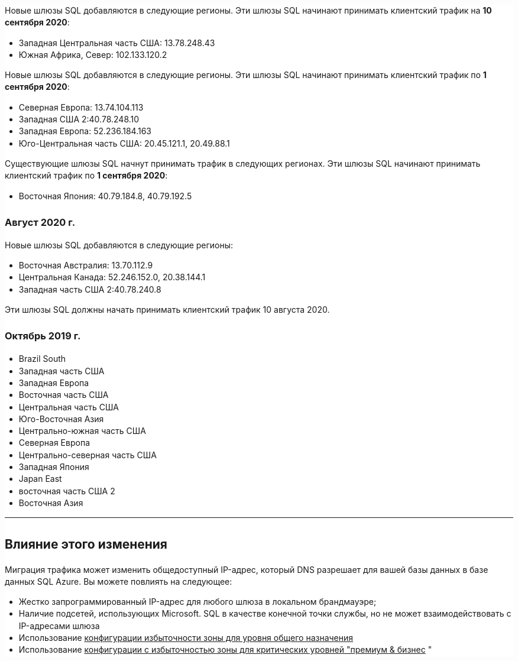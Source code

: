 Новые шлюзы SQL добавляются в следующие регионы. Эти шлюзы SQL начинают принимать клиентский трафик на **10 сентября 2020**:

- Западная Центральная часть США: 13.78.248.43 
- Южная Африка, Север: 102.133.120.2  

Новые шлюзы SQL добавляются в следующие регионы. Эти шлюзы SQL начинают принимать клиентский трафик по **1 сентября 2020**:

- Северная Европа: 13.74.104.113 
- Западная США 2:40.78.248.10 
- Западная Европа: 52.236.184.163 
- Юго-Центральная часть США: 20.45.121.1, 20.49.88.1 

Существующие шлюзы SQL начнут принимать трафик в следующих регионах. Эти шлюзы SQL начинают принимать клиентский трафик по **1 сентября 2020**:
- Восточная Япония: 40.79.184.8, 40.79.192.5


### <a name="august-2020"></a>Август 2020 г.

Новые шлюзы SQL добавляются в следующие регионы:

- Восточная Австралия: 13.70.112.9
- Центральная Канада: 52.246.152.0, 20.38.144.1 
- Западная часть США 2:40.78.240.8

Эти шлюзы SQL должны начать принимать клиентский трафик 10 августа 2020. 

### <a name="october-2019"></a>Октябрь 2019 г.
- Brazil South
- Западная часть США
- Западная Европа
- Восточная часть США
- Центральная часть США
- Юго-Восточная Азия
- Центрально-южная часть США
- Северная Европа
- Центрально-северная часть США
- Западная Япония
- Japan East
- восточная часть США 2
- Восточная Азия

---

## <a name="impact-of-this-change"></a>Влияние этого изменения

Миграция трафика может изменить общедоступный IP-адрес, который DNS разрешает для вашей базы данных в базе данных SQL Azure.
Вы можете повлиять на следующее:

- Жестко запрограммированный IP-адрес для любого шлюза в локальном брандмауэре;
- Наличие подсетей, использующих Microsoft. SQL в качестве конечной точки службы, но не может взаимодействовать с IP-адресами шлюза
- Использование [конфигурации избыточности зоны для уровня общего назначения](high-availability-sla.md#general-purpose-service-tier-zone-redundant-availability-preview)
- Использование [конфигурации с избыточностью зоны для критических уровней "премиум & бизнес](high-availability-sla.md#premium-and-business-critical-service-tier-zone-redundant-availability) "
